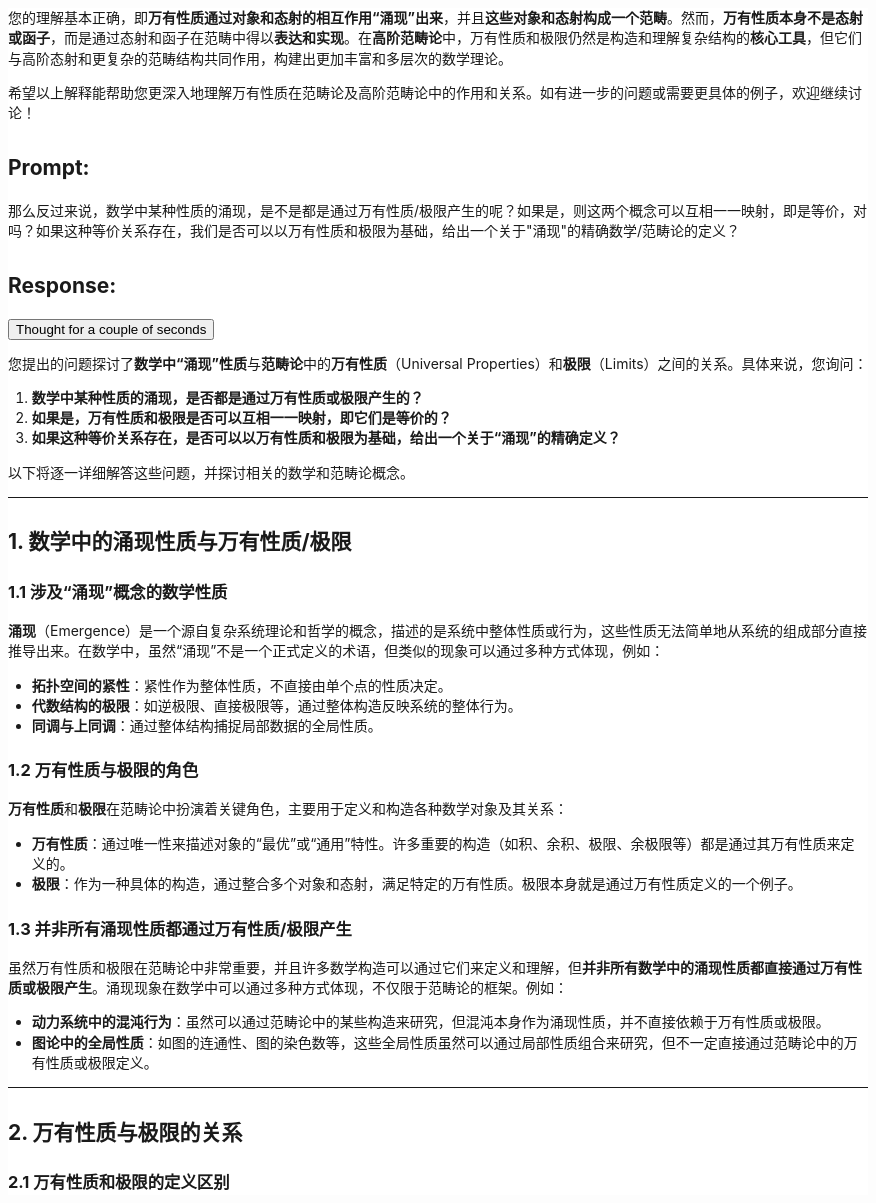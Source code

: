 您的理解基本正确，即**万有性质通过对象和态射的相互作用“涌现”出来**，并且**这些对象和态射构成一个范畴**。然而，**万有性质本身不是态射或函子**，而是通过态射和函子在范畴中得以**表达和实现**。在**高阶范畴论**中，万有性质和极限仍然是构造和理解复杂结构的**核心工具**，但它们与高阶态射和更复杂的范畴结构共同作用，构建出更加丰富和多层次的数学理论。

希望以上解释能帮助您更深入地理解万有性质在范畴论及高阶范畴论中的作用和关系。如有进一步的问题或需要更具体的例子，欢迎继续讨论！

## Prompt:
那么反过来说，数学中某种性质的涌现，是不是都是通过万有性质/极限产生的呢？如果是，则这两个概念可以互相一一映射，即是等价，对吗？如果这种等价关系存在，我们是否可以以万有性质和极限为基础，给出一个关于"涌现"的精确数学/范畴论的定义？

## Response:
<button>Thought for a couple of seconds</button>

您提出的问题探讨了**数学中“涌现”性质**与**范畴论**中的**万有性质**（Universal Properties）和**极限**（Limits）之间的关系。具体来说，您询问：

1. **数学中某种性质的涌现，是否都是通过万有性质或极限产生的？**
2. **如果是，万有性质和极限是否可以互相一一映射，即它们是等价的？**
3. **如果这种等价关系存在，是否可以以万有性质和极限为基础，给出一个关于“涌现”的精确定义？**

以下将逐一详细解答这些问题，并探讨相关的数学和范畴论概念。

---

## 1\. 数学中的涌现性质与万有性质/极限

### 1.1 涉及“涌现”概念的数学性质

**涌现**（Emergence）是一个源自复杂系统理论和哲学的概念，描述的是系统中整体性质或行为，这些性质无法简单地从系统的组成部分直接推导出来。在数学中，虽然“涌现”不是一个正式定义的术语，但类似的现象可以通过多种方式体现，例如：

* **拓扑空间的紧性**：紧性作为整体性质，不直接由单个点的性质决定。
* **代数结构的极限**：如逆极限、直接极限等，通过整体构造反映系统的整体行为。
* **同调与上同调**：通过整体结构捕捉局部数据的全局性质。

### 1.2 万有性质与极限的角色

**万有性质**和**极限**在范畴论中扮演着关键角色，主要用于定义和构造各种数学对象及其关系：

* **万有性质**：通过唯一性来描述对象的“最优”或“通用”特性。许多重要的构造（如积、余积、极限、余极限等）都是通过其万有性质来定义的。
* **极限**：作为一种具体的构造，通过整合多个对象和态射，满足特定的万有性质。极限本身就是通过万有性质定义的一个例子。

### 1.3 并非所有涌现性质都通过万有性质/极限产生

虽然万有性质和极限在范畴论中非常重要，并且许多数学构造可以通过它们来定义和理解，但**并非所有数学中的涌现性质都直接通过万有性质或极限产生**。涌现现象在数学中可以通过多种方式体现，不仅限于范畴论的框架。例如：

* **动力系统中的混沌行为**：虽然可以通过范畴论中的某些构造来研究，但混沌本身作为涌现性质，并不直接依赖于万有性质或极限。
* **图论中的全局性质**：如图的连通性、图的染色数等，这些全局性质虽然可以通过局部性质组合来研究，但不一定直接通过范畴论中的万有性质或极限定义。

---

## 2\. 万有性质与极限的关系

### 2.1 万有性质和极限的定义区别
